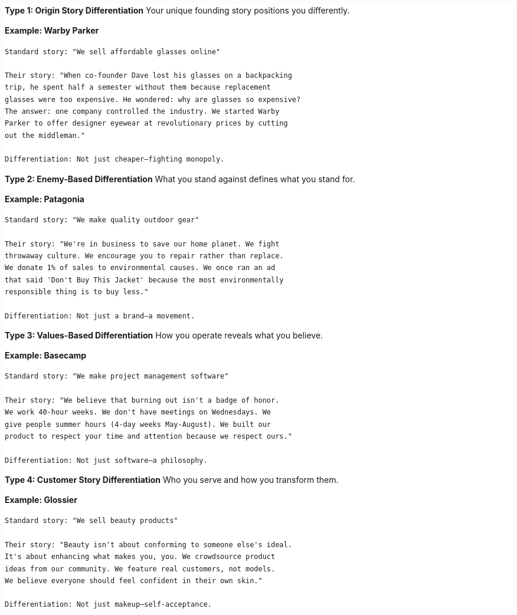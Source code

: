 **Type 1: Origin Story Differentiation**
Your unique founding story positions you differently.

**Example: Warby Parker**
```
Standard story: "We sell affordable glasses online"

Their story: "When co-founder Dave lost his glasses on a backpacking
trip, he spent half a semester without them because replacement
glasses were too expensive. He wondered: why are glasses so expensive?
The answer: one company controlled the industry. We started Warby
Parker to offer designer eyewear at revolutionary prices by cutting
out the middleman."

Differentiation: Not just cheaper—fighting monopoly.
```

**Type 2: Enemy-Based Differentiation**
What you stand against defines what you stand for.

**Example: Patagonia**
```
Standard story: "We make quality outdoor gear"

Their story: "We're in business to save our home planet. We fight
throwaway culture. We encourage you to repair rather than replace.
We donate 1% of sales to environmental causes. We once ran an ad
that said 'Don't Buy This Jacket' because the most environmentally
responsible thing is to buy less."

Differentiation: Not just a brand—a movement.
```

**Type 3: Values-Based Differentiation**
How you operate reveals what you believe.

**Example: Basecamp**
```
Standard story: "We make project management software"

Their story: "We believe that burning out isn't a badge of honor.
We work 40-hour weeks. We don't have meetings on Wednesdays. We
give people summer hours (4-day weeks May-August). We built our
product to respect your time and attention because we respect ours."

Differentiation: Not just software—a philosophy.
```

**Type 4: Customer Story Differentiation**
Who you serve and how you transform them.

**Example: Glossier**
```
Standard story: "We sell beauty products"

Their story: "Beauty isn't about conforming to someone else's ideal.
It's about enhancing what makes you, you. We crowdsource product
ideas from our community. We feature real customers, not models.
We believe everyone should feel confident in their own skin."

Differentiation: Not just makeup—self-acceptance.
```
